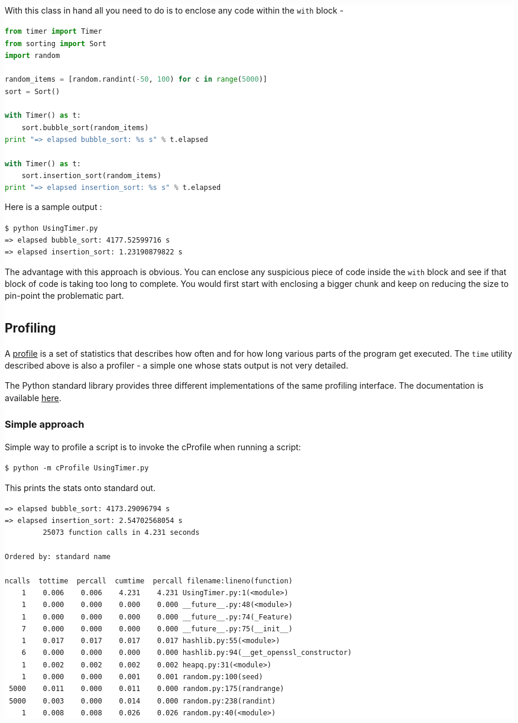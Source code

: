 With this class in hand all you need to do is to enclose any code within the `with` block -

```Python
from timer import Timer
from sorting import Sort
import random

random_items = [random.randint(-50, 100) for c in range(5000)]
sort = Sort()

with Timer() as t:
    sort.bubble_sort(random_items)
print "=> elapsed bubble_sort: %s s" % t.elapsed

with Timer() as t:
    sort.insertion_sort(random_items)
print "=> elapsed insertion_sort: %s s" % t.elapsed
```

Here is a sample output :

```
$ python UsingTimer.py
=> elapsed bubble_sort: 4177.52599716 s
=> elapsed insertion_sort: 1.23190879822 s
```

The advantage with this approach is obvious. You can enclose any suspicious piece of code inside the `with` block and see if that block of code is taking too long to complete.  You would first start with enclosing a bigger chunk and keep on reducing the size to pin-point the problematic part.

## Profiling

A [profile][ref_profiling] is a set of statistics that describes how often and for how long various parts of the program get executed. The `time` utility described above is also a profiler - a simple one whose stats output is not very detailed.  

The Python standard library provides three different implementations of the same profiling interface. The documentation is available [here][ref_profilers].

### Simple approach

Simple way to profile a script is to invoke the cProfile when running a script:

```
$ python -m cProfile UsingTimer.py
```
This prints the stats onto standard out. 

```
=> elapsed bubble_sort: 4173.29096794 s
=> elapsed insertion_sort: 2.54702568054 s
         25073 function calls in 4.231 seconds

Ordered by: standard name

ncalls  tottime  percall  cumtime  percall filename:lineno(function)
    1    0.006    0.006    4.231    4.231 UsingTimer.py:1(<module>)
    1    0.000    0.000    0.000    0.000 __future__.py:48(<module>)
    1    0.000    0.000    0.000    0.000 __future__.py:74(_Feature)
    7    0.000    0.000    0.000    0.000 __future__.py:75(__init__)
    1    0.017    0.017    0.017    0.017 hashlib.py:55(<module>)
    6    0.000    0.000    0.000    0.000 hashlib.py:94(__get_openssl_constructor)
    1    0.002    0.002    0.002    0.002 heapq.py:31(<module>)
    1    0.000    0.000    0.001    0.001 random.py:100(seed)
 5000    0.011    0.000    0.011    0.000 random.py:175(randrange)
 5000    0.003    0.000    0.014    0.000 random.py:238(randint)
    1    0.008    0.008    0.026    0.026 random.py:40(<module>)
```

[ref_python]:    https://www.python.org
[ref_goldberg]:  http://coreygoldberg.blogspot.in/2012/06/python-timer-class-context-manager-for.html
[ref_my_github]: https://github.com/vijayanant/pyperf
[ref_profilers]: https://docs.python.org/2/library/profile.html  
[ref_profiling]: http://en.wikipedia.org/wiki/Profiling_(computer_programming)
[ref_reference_counting]: http://en.wikipedia.org/wiki/Reference_counting